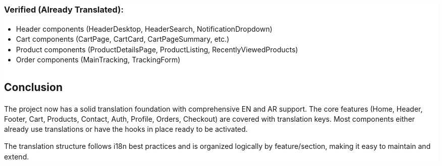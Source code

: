 ### Verified (Already Translated):

- Header components (HeaderDesktop, HeaderSearch, NotificationDropdown)
- Cart components (CartPage, CartCard, CartPageSummary, etc.)
- Product components (ProductDetailsPage, ProductListing, RecentlyViewedProducts)
- Order components (MainTracking, TrackingForm)

## Conclusion

The project now has a solid translation foundation with comprehensive EN and AR support. The core features (Home, Header, Footer, Cart, Products, Contact, Auth, Profile, Orders, Checkout) are covered with translation keys. Most components either already use translations or have the hooks in place ready to be activated.

The translation structure follows i18n best practices and is organized logically by feature/section, making it easy to maintain and extend.
